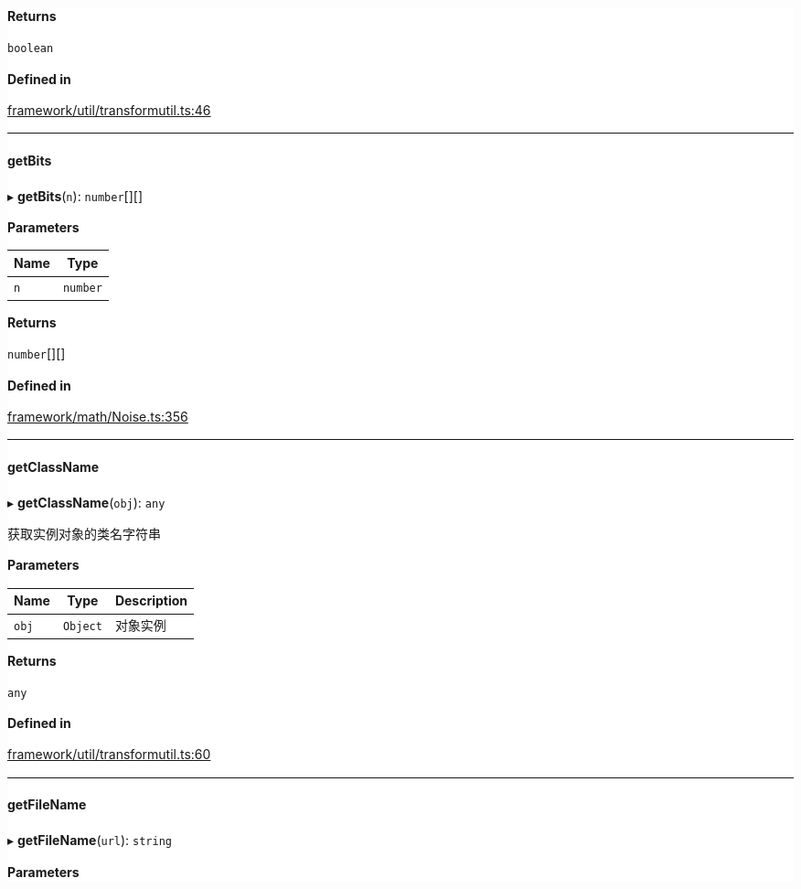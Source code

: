 **Returns**

`boolean`

**Defined in**

[framework/util/transformutil.ts:46](https://github.com/meta4d-me/meta4d-engine/blob/cf6bfe6/src/framework/util/transformutil.ts#L46)

***

#### getBits

▸ **getBits**(`n`): `number`\[]\[]

**Parameters**

| Name | Type     |
| ---- | -------- |
| `n`  | `number` |

**Returns**

`number`\[]\[]

**Defined in**

[framework/math/Noise.ts:356](https://github.com/meta4d-me/meta4d-engine/blob/cf6bfe6/src/framework/math/Noise.ts#L356)

***

#### getClassName

▸ **getClassName**(`obj`): `any`

获取实例对象的类名字符串

**Parameters**

| Name  | Type     | Description |
| ----- | -------- | ----------- |
| `obj` | `Object` | 对象实例        |

**Returns**

`any`

**Defined in**

[framework/util/transformutil.ts:60](https://github.com/meta4d-me/meta4d-engine/blob/cf6bfe6/src/framework/util/transformutil.ts#L60)

***

#### getFileName

▸ **getFileName**(`url`): `string`

**Parameters**
